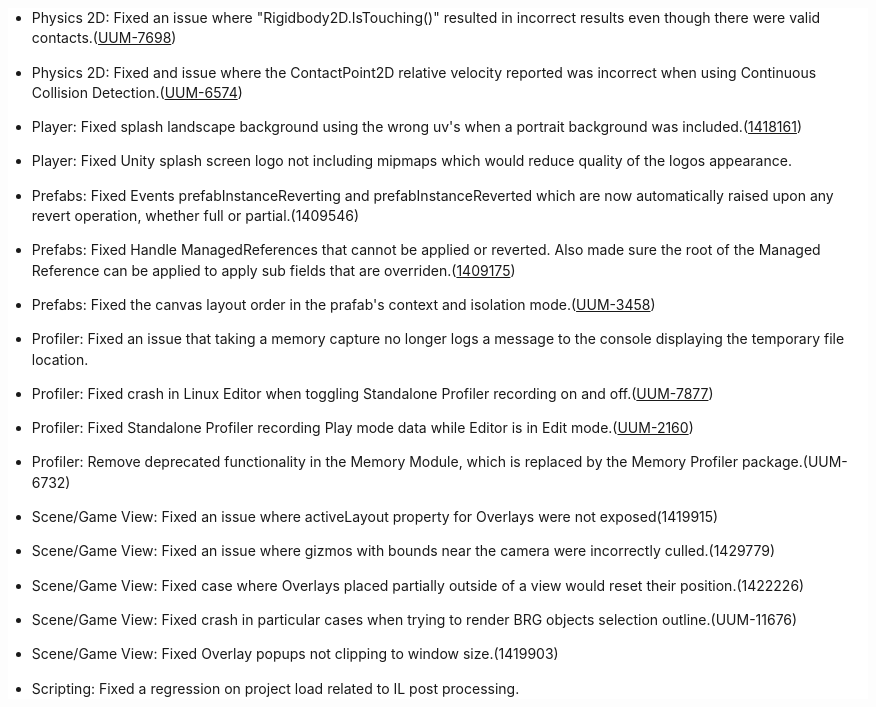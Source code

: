 -   Physics 2D: Fixed an issue where \"Rigidbody2D.IsTouching()\" resulted in incorrect results even though there were valid contacts.([UUM-7698](https://issuetracker.unity3d.com/issues/rigidbody2d-dot-istouching-does-not-return-true-on-collision-for-its-duplicate-gameobjects-when-contactfilter2d-and-layermask-are-used))

-   Physics 2D: Fixed and issue where the ContactPoint2D relative velocity reported was incorrect when using Continuous Collision Detection.([UUM-6574](https://issuetracker.unity3d.com/issues/relative-velocity-spikes-when-there-are-a-lot-of-rigidbody2d-gameobjects-with-collision-detection-set-to-continuous))

-   Player: Fixed splash landscape background using the wrong uv\'s when a portrait background was included.([1418161](https://issuetracker.unity3d.com/issues/splash-image-is-very-zoomed-in-when-an-alternate-image-for-portrait-mode-is-available))

-   Player: Fixed Unity splash screen logo not including mipmaps which would reduce quality of the logos appearance.

-   Prefabs: Fixed Events prefabInstanceReverting and prefabInstanceReverted which are now automatically raised upon any revert operation, whether full or partial.(1409546)

-   Prefabs: Fixed Handle ManagedReferences that cannot be applied or reverted. Also made sure the root of the Managed Reference can be applied to apply sub fields that are overriden.([1409175](https://issuetracker.unity3d.com/issues/applysingleproperty-copy-state-error-when-applying-overrides-to-a-prefab-with-serialized-references))

-   Prefabs: Fixed the canvas layout order in the prafab\'s context and isolation mode.([UUM-3458](https://issuetracker.unity3d.com/issues/order-in-layer-does-not-work-when-previewing-in-prefab-mode))

-   Profiler: Fixed an issue that taking a memory capture no longer logs a message to the console displaying the temporary file location.

-   Profiler: Fixed crash in Linux Editor when toggling Standalone Profiler recording on and off.([UUM-7877](https://issuetracker.unity3d.com/issues/linux-editor-crashes-when-toggling-standalone-profiler-recording-on-and-off))

-   Profiler: Fixed Standalone Profiler recording Play mode data while Editor is in Edit mode.([UUM-2160](https://issuetracker.unity3d.com/issues/standalone-profiler-records-play-mode-data-while-editor-is-in-edit-mode))

-   Profiler: Remove deprecated functionality in the Memory Module, which is replaced by the Memory Profiler package.(UUM-6732)

-   Scene/Game View: Fixed an issue where activeLayout property for Overlays were not exposed(1419915)

-   Scene/Game View: Fixed an issue where gizmos with bounds near the camera were incorrectly culled.(1429779)

-   Scene/Game View: Fixed case where Overlays placed partially outside of a view would reset their position.(1422226)

-   Scene/Game View: Fixed crash in particular cases when trying to render BRG objects selection outline.(UUM-11676)

-   Scene/Game View: Fixed Overlay popups not clipping to window size.(1419903)

-   Scripting: Fixed a regression on project load related to IL post processing.
